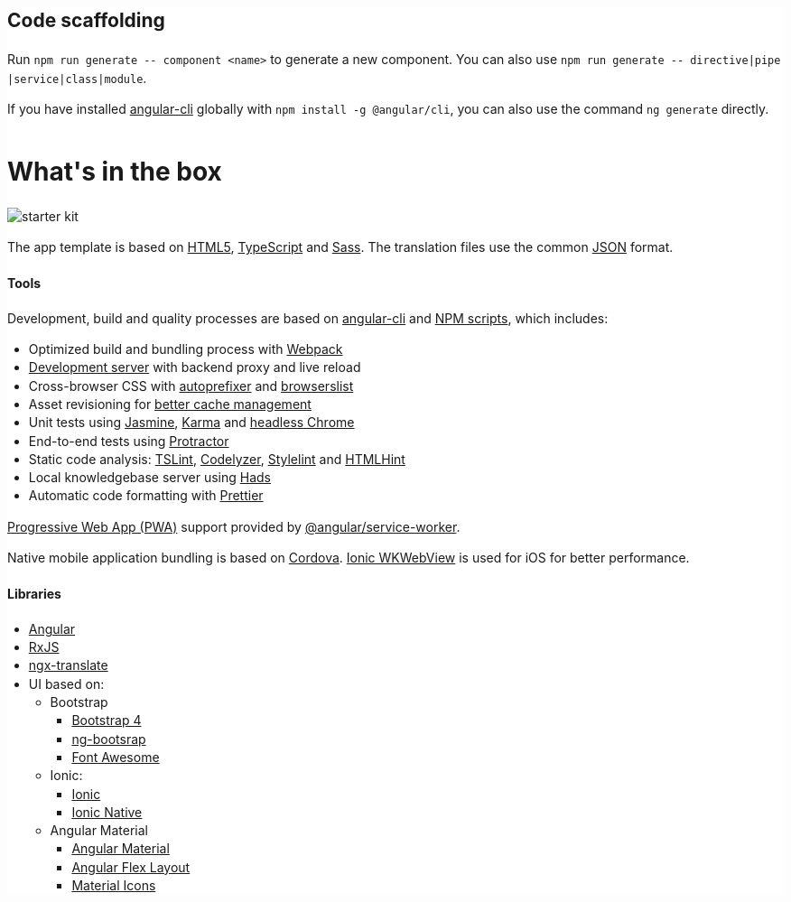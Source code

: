 ## Code scaffolding

Run `npm run generate -- component <name>` to generate a new component. You can also use
`npm run generate -- directive|pipe|service|class|module`.

If you have installed [angular-cli](https://github.com/angular/angular-cli) globally with `npm install -g @angular/cli`,
you can also use the command `ng generate` directly.

# What's in the box

![starter kit](https://cloud.githubusercontent.com/assets/593151/23604024/a9729c78-0257-11e7-8c60-0882a98bad41.png)

The app template is based on [HTML5](http://whatwg.org/html), [TypeScript](http://www.typescriptlang.org) and
[Sass](http://sass-lang.com). The translation files use the common [JSON](http://www.json.org) format.

#### Tools

Development, build and quality processes are based on [angular-cli](https://github.com/angular/angular-cli) and
[NPM scripts](https://docs.npmjs.com/misc/scripts), which includes:

- Optimized build and bundling process with [Webpack](https://webpack.js.org/)
- [Development server](https://webpack.js.org/configuration/dev-server/) with backend proxy and live reload
- Cross-browser CSS with [autoprefixer](https://github.com/postcss/autoprefixer) and
  [browserslist](https://github.com/ai/browserslist)
- Asset revisioning for [better cache management](https://webpack.js.org/guides/caching/)
- Unit tests using [Jasmine](http://jasmine.github.io), [Karma](https://karma-runner.github.io) and
  [headless Chrome](https://github.com/GoogleChrome/puppeteer)
- End-to-end tests using [Protractor](https://github.com/angular/protractor)
- Static code analysis: [TSLint](https://github.com/palantir/tslint), [Codelyzer](https://github.com/mgechev/codelyzer),
  [Stylelint](http://stylelint.io) and [HTMLHint](http://htmlhint.com/)
- Local knowledgebase server using [Hads](https://github.com/sinedied/hads)
- Automatic code formatting with [Prettier](https://prettier.io)

[Progressive Web App (PWA)](https://developers.google.com/web/progressive-web-apps/) support provided by
[@angular/service-worker](https://docs.google.com/document/d/1F0e0ROaZUnTFftmC0XovpREHWHjcXa4CggiFlmifjhw/).

Native mobile application bundling is based on [Cordova](https://cordova.apache.org).
[Ionic WKWebView](https://github.com/ionic-team/cordova-plugin-ionic-webview) is used for iOS for better performance.

#### Libraries

- [Angular](https://angular.io)
- [RxJS](http://reactivex.io/rxjs)
- [ngx-translate](https://github.com/ngx-translate/core)
- UI based on:
  * Bootstrap
    - [Bootstrap 4](https://getbootstrap.com)
    - [ng-bootsrap](https://ng-bootstrap.github.io/)
    - [Font Awesome](http://fontawesome.io)
  * Ionic:
    - [Ionic](http://ionicframework.com)
    - [Ionic Native](https://ionicframework.com/docs/native/)
  * Angular Material
    - [Angular Material](https://material.angular.io)
    - [Angular Flex Layout](https://github.com/angular/flex-layout)
    - [Material Icons](https://material.io/icons/)